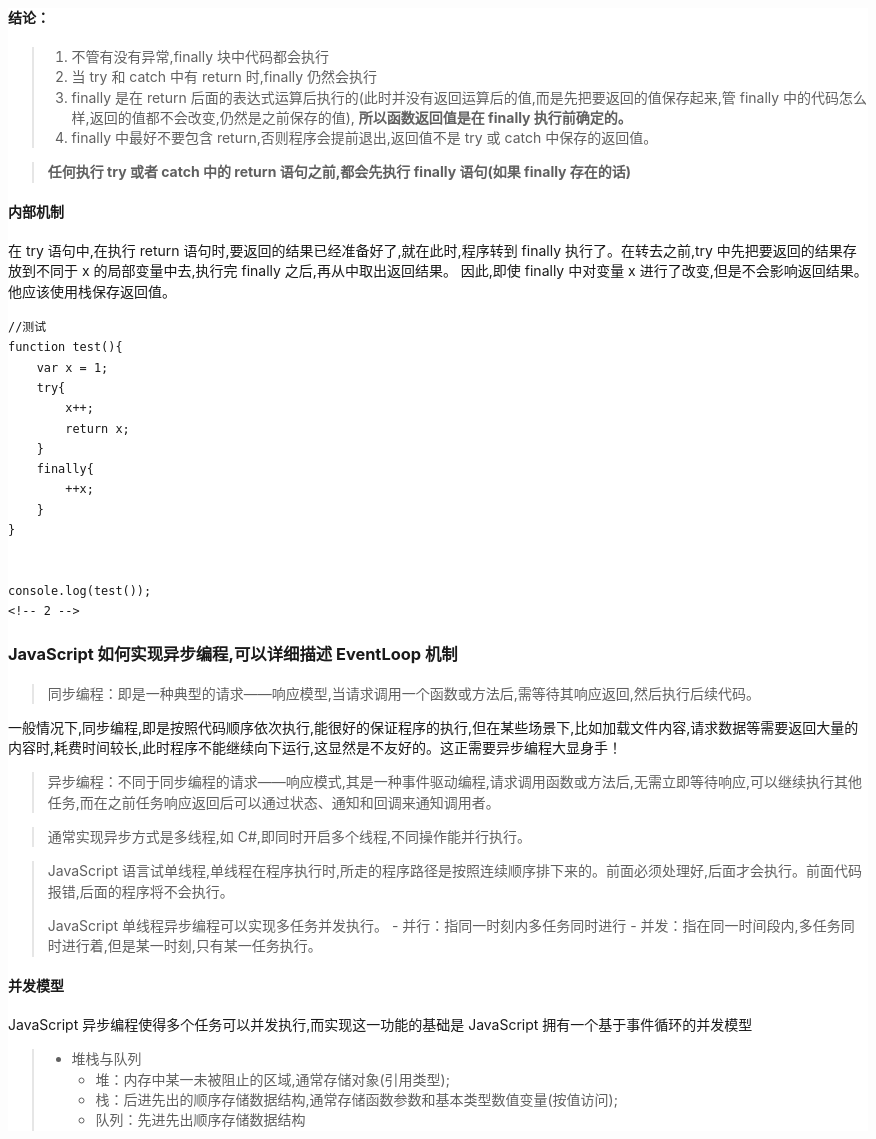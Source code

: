 #### 结论：

> 1. 不管有没有异常,finally 块中代码都会执行
> 2. 当 try 和 catch 中有 return 时,finally 仍然会执行
> 3. finally 是在 return 后面的表达式运算后执行的(此时并没有返回运算后的值,而是先把要返回的值保存起来,管 finally 中的代码怎么样,返回的值都不会改变,仍然是之前保存的值), **所以函数返回值是在 finally 执行前确定的。**
> 4. finally 中最好不要包含 return,否则程序会提前退出,返回值不是 try 或 catch 中保存的返回值。

> **任何执行 try 或者 catch 中的 return 语句之前,都会先执行 finally 语句(如果 finally 存在的话)**

#### 内部机制

在 try 语句中,在执行 return 语句时,要返回的结果已经准备好了,就在此时,程序转到 finally 执行了。在转去之前,try 中先把要返回的结果存放到不同于 x 的局部变量中去,执行完 finally 之后,再从中取出返回结果。 因此,即使 finally 中对变量 x 进行了改变,但是不会影响返回结果。 他应该使用栈保存返回值。

```
//测试
function test(){
 	var x = 1;
	try{
		x++;
		return x;
    }
	finally{
	    ++x;
    }
}


console.log(test());
<!-- 2 -->
```

### JavaScript 如何实现异步编程,可以详细描述 EventLoop 机制

> 同步编程：即是一种典型的请求——响应模型,当请求调用一个函数或方法后,需等待其响应返回,然后执行后续代码。

一般情况下,同步编程,即是按照代码顺序依次执行,能很好的保证程序的执行,但在某些场景下,比如加载文件内容,请求数据等需要返回大量的内容时,耗费时间较长,此时程序不能继续向下运行,这显然是不友好的。这正需要异步编程大显身手！

> 异步编程：不同于同步编程的请求——响应模式,其是一种事件驱动编程,请求调用函数或方法后,无需立即等待响应,可以继续执行其他任务,而在之前任务响应返回后可以通过状态、通知和回调来通知调用者。

> 通常实现异步方式是多线程,如 C#,即同时开启多个线程,不同操作能并行执行。

> JavaScript 语言试单线程,单线程在程序执行时,所走的程序路径是按照连续顺序排下来的。前面必须处理好,后面才会执行。前面代码报错,后面的程序将不会执行。
>
> JavaScript 单线程异步编程可以实现多任务并发执行。 - 并行：指同一时刻内多任务同时进行 - 并发：指在同一时间段内,多任务同时进行着,但是某一时刻,只有某一任务执行。

#### 并发模型

JavaScript 异步编程使得多个任务可以并发执行,而实现这一功能的基础是 JavaScript 拥有一个基于事件循环的并发模型

> * 堆栈与队列
>   * 堆：内存中某一未被阻止的区域,通常存储对象(引用类型);
>   * 栈：后进先出的顺序存储数据结构,通常存储函数参数和基本类型数值变量(按值访问);
>   * 队列：先进先出顺序存储数据结构
